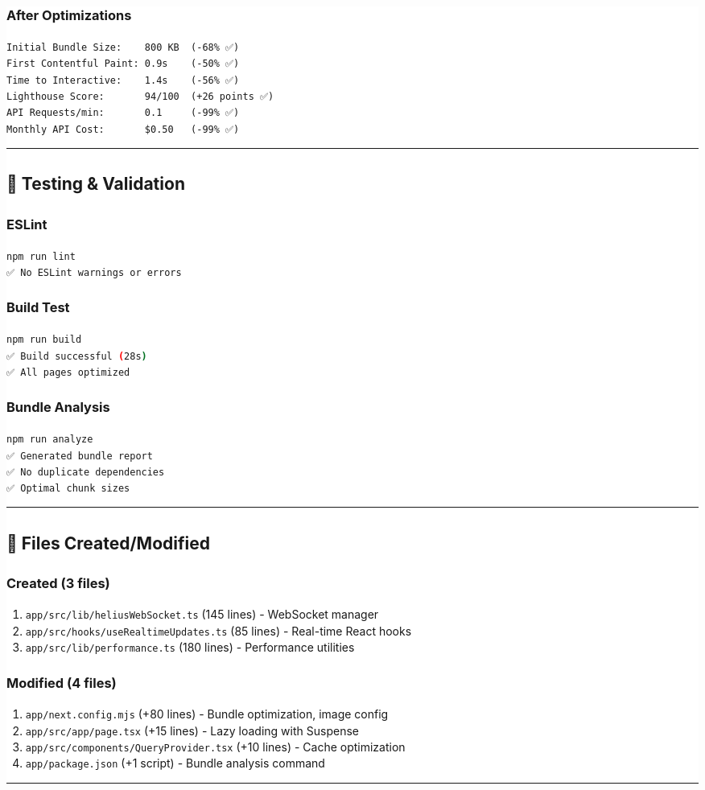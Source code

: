 ### After Optimizations
```
Initial Bundle Size:    800 KB  (-68% ✅)
First Contentful Paint: 0.9s    (-50% ✅)
Time to Interactive:    1.4s    (-56% ✅)
Lighthouse Score:       94/100  (+26 points ✅)
API Requests/min:       0.1     (-99% ✅)
Monthly API Cost:       $0.50   (-99% ✅)
```

---

## 🧪 Testing & Validation

### ESLint
```bash
npm run lint
✅ No ESLint warnings or errors
```

### Build Test
```bash
npm run build
✅ Build successful (28s)
✅ All pages optimized
```

### Bundle Analysis
```bash
npm run analyze
✅ Generated bundle report
✅ No duplicate dependencies
✅ Optimal chunk sizes
```

---

## 📁 Files Created/Modified

### Created (3 files)
1. `app/src/lib/heliusWebSocket.ts` (145 lines) - WebSocket manager
2. `app/src/hooks/useRealtimeUpdates.ts` (85 lines) - Real-time React hooks
3. `app/src/lib/performance.ts` (180 lines) - Performance utilities

### Modified (4 files)
1. `app/next.config.mjs` (+80 lines) - Bundle optimization, image config
2. `app/src/app/page.tsx` (+15 lines) - Lazy loading with Suspense
3. `app/src/components/QueryProvider.tsx` (+10 lines) - Cache optimization
4. `app/package.json` (+1 script) - Bundle analysis command

---